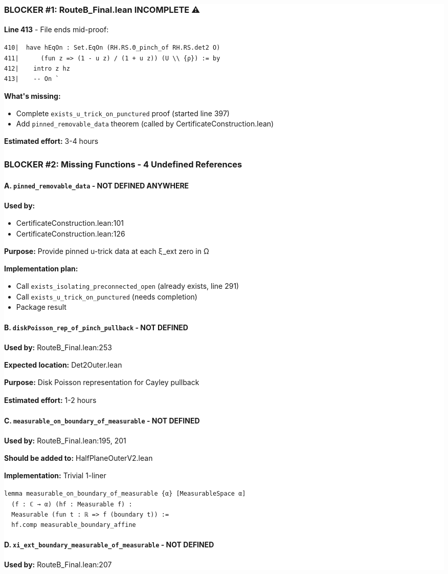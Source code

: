 ### BLOCKER #1: RouteB_Final.lean INCOMPLETE ⚠️

**Line 413** - File ends mid-proof:
```lean
410|  have hEqOn : Set.EqOn (RH.RS.Θ_pinch_of RH.RS.det2 O)
411|      (fun z => (1 - u z) / (1 + u z)) (U \\ {ρ}) := by
412|    intro z hz
413|    -- On `
```

**What's missing:**
- Complete `exists_u_trick_on_punctured` proof (started line 397)
- Add `pinned_removable_data` theorem (called by CertificateConstruction.lean)

**Estimated effort:** 3-4 hours


### BLOCKER #2: Missing Functions - 4 Undefined References

#### A. `pinned_removable_data` - NOT DEFINED ANYWHERE
**Used by:**
- CertificateConstruction.lean:101
- CertificateConstruction.lean:126

**Purpose:** Provide pinned u-trick data at each ξ_ext zero in Ω

**Implementation plan:** 
- Call `exists_isolating_preconnected_open` (already exists, line 291)
- Call `exists_u_trick_on_punctured` (needs completion)
- Package result

#### B. `diskPoisson_rep_of_pinch_pullback` - NOT DEFINED
**Used by:** RouteB_Final.lean:253

**Expected location:** Det2Outer.lean

**Purpose:** Disk Poisson representation for Cayley pullback

**Estimated effort:** 1-2 hours

#### C. `measurable_on_boundary_of_measurable` - NOT DEFINED
**Used by:** RouteB_Final.lean:195, 201

**Should be added to:** HalfPlaneOuterV2.lean

**Implementation:** Trivial 1-liner
```lean
lemma measurable_on_boundary_of_measurable {α} [MeasurableSpace α]
  (f : ℂ → α) (hf : Measurable f) :
  Measurable (fun t : ℝ => f (boundary t)) := 
  hf.comp measurable_boundary_affine
```

#### D. `xi_ext_boundary_measurable_of_measurable` - NOT DEFINED
**Used by:** RouteB_Final.lean:207
